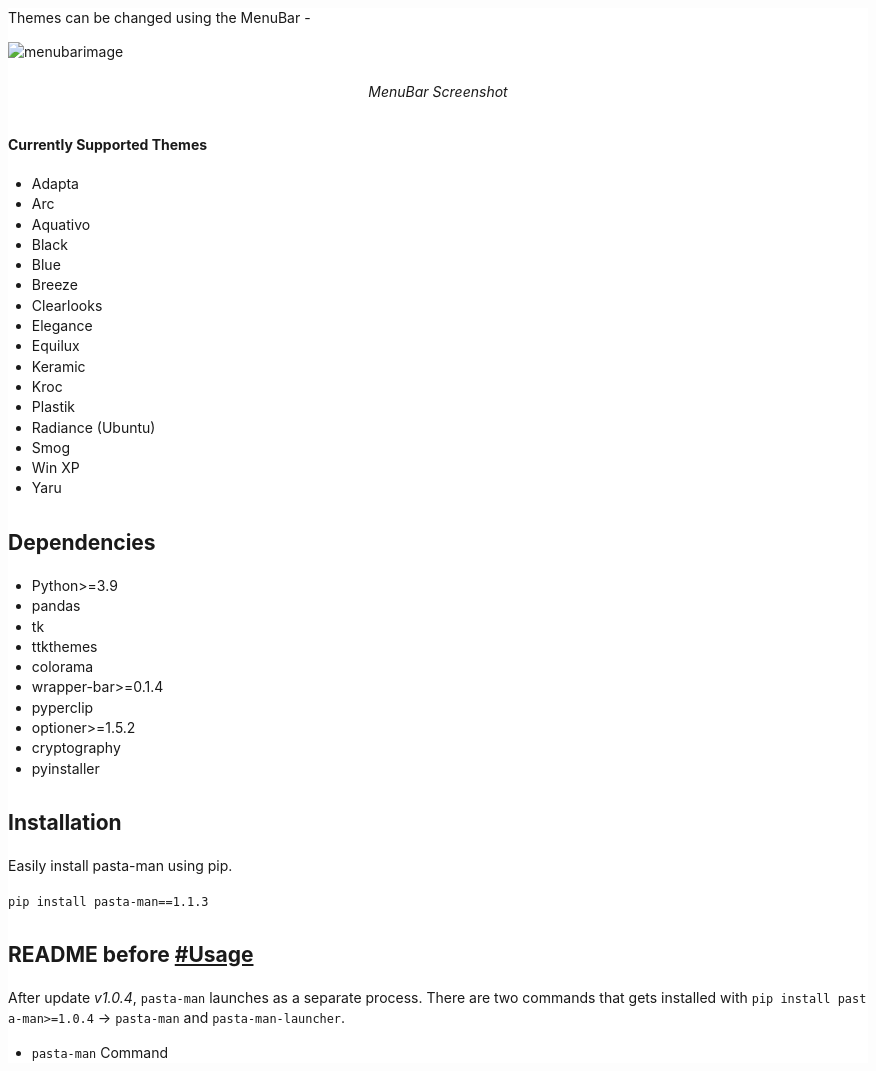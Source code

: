 Themes can be changed using the MenuBar -


![menubarimage](images/MenuBar.png)

###### <p align='center'>MenuBar Screenshot<p>

#### Currently Supported Themes

- Adapta
- Arc
- Aquativo
- Black
- Blue
- Breeze
- Clearlooks
- Elegance
- Equilux
- Keramic
- Kroc
- Plastik
- Radiance (Ubuntu)
- Smog
- Win XP
- Yaru

## Dependencies

- Python>=3.9
- pandas
- tk
- ttkthemes
- colorama
- wrapper-bar>=0.1.4
- pyperclip
- optioner>=1.5.2
- cryptography
- pyinstaller

## Installation

Easily install pasta-man using pip.

```bash
pip install pasta-man==1.1.3
```

## README before [#Usage](#usage)

After update _v1.0.4_, `pasta-man` launches as a separate process. There are two commands that gets installed with `pip install pasta-man>=1.0.4` -> `pasta-man` and `pasta-man-launcher`.

- `pasta-man` Command

